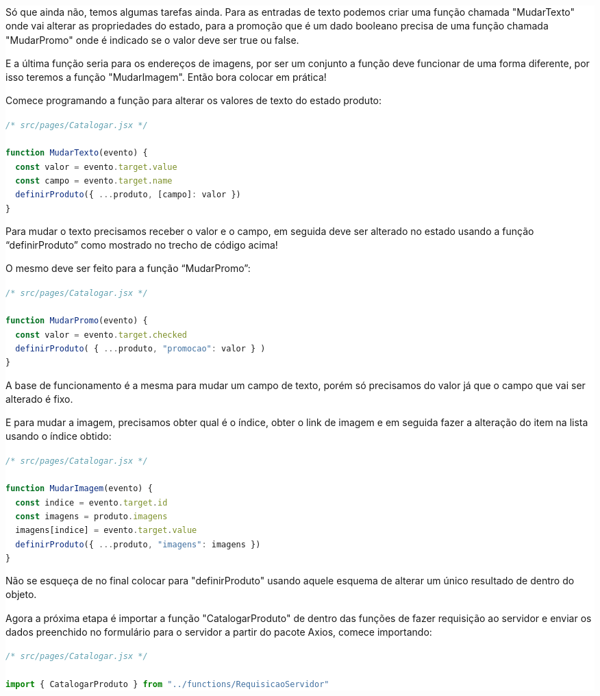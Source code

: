 Só que ainda não, temos algumas tarefas ainda. Para as entradas de texto podemos criar uma função chamada "MudarTexto" onde vai alterar as propriedades do estado, para a promoção que é um dado booleano precisa de uma função chamada "MudarPromo" onde é indicado se o valor deve ser true ou false.

E a última função seria para os endereços de imagens, por ser um conjunto a função deve funcionar de uma forma diferente, por isso teremos a função "MudarImagem". Então bora colocar em prática!

Comece programando a função para alterar os valores de texto do estado produto:

```jsx
/* src/pages/Catalogar.jsx */

function MudarTexto(evento) {
  const valor = evento.target.value 
  const campo = evento.target.name 
  definirProduto({ ...produto, [campo]: valor })
}
```

Para mudar o texto precisamos receber o valor e o campo, em seguida deve ser alterado no estado usando a função “definirProduto” como mostrado no trecho de código acima!

O mesmo deve ser feito para a função “MudarPromo”:

```jsx
/* src/pages/Catalogar.jsx */

function MudarPromo(evento) {
  const valor = evento.target.checked 
  definirProduto( { ...produto, "promocao": valor } )
}
```

A base de funcionamento é a mesma para mudar um campo de texto, porém só precisamos do valor já que o campo que vai ser alterado é fixo.

E para mudar a imagem, precisamos obter qual é o índice, obter o link de imagem e em seguida fazer a alteração do item na lista usando o índice obtido:

```jsx
/* src/pages/Catalogar.jsx */

function MudarImagem(evento) {
  const indice = evento.target.id 
  const imagens = produto.imagens 
  imagens[indice] = evento.target.value 
  definirProduto({ ...produto, "imagens": imagens })
}
```

Não se esqueça de no final colocar para "definirProduto" usando aquele esquema de alterar um único resultado de dentro do objeto.

Agora a próxima etapa é importar a função "CatalogarProduto" de dentro das funções de fazer requisição ao servidor e enviar os dados preenchido no formulário para o servidor a partir do pacote Axios, comece importando:

```jsx
/* src/pages/Catalogar.jsx */

import { CatalogarProduto } from "../functions/RequisicaoServidor"
```
